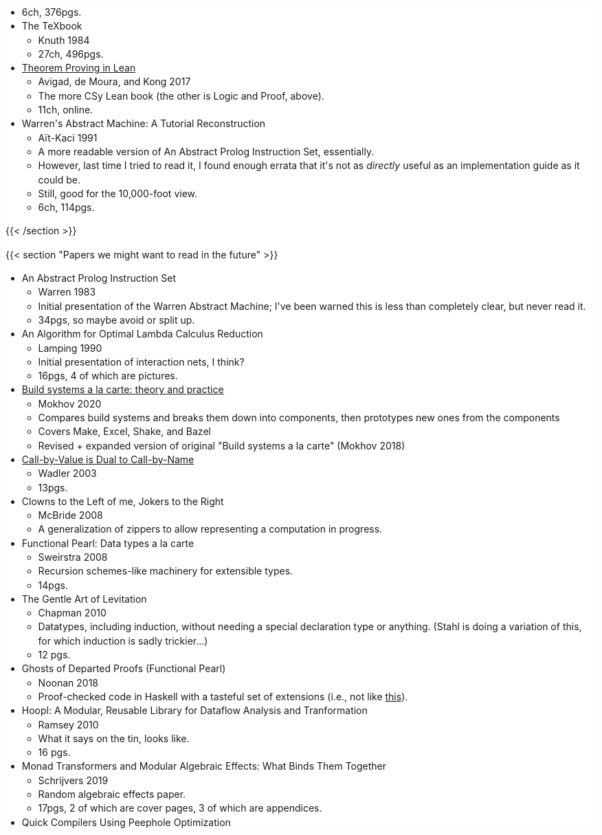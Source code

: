   - 6ch, 376pgs.
- The TeXbook
  - Knuth 1984
  - 27ch, 496pgs.
- [Theorem Proving in Lean](https://leanprover.github.io/theorem_proving_in_lean/)
  - Avigad, de Moura, and Kong 2017
  - The more CSy Lean book (the other is Logic and Proof, above).
  - 11ch, online.
- Warren's Abstract Machine: A Tutorial Reconstruction
  - Aït-Kaci 1991
  - A more readable version of An Abstract Prolog Instruction Set, essentially.
  - However, last time I tried to read it, I found enough errata that it's not as _directly_ useful as an implementation guide as it could be.
  - Still, good for the 10,000-foot view.
  - 6ch, 114pgs.

{{< /section >}}

{{< section "Papers we might want to read in the future" >}}

- An Abstract Prolog Instruction Set
  - Warren 1983
  - Initial presentation of the Warren Abstract Machine; I've been warned this is less than completely clear, but never read it.
  - 34pgs, so maybe avoid or split up.
- An Algorithm for Optimal Lambda Calculus Reduction
  - Lamping 1990
  - Initial presentation of interaction nets, I think?
  - 16pgs, 4 of which are pictures.
- [Build systems a la carte: theory and practice](https://www.microsoft.com/en-us/research/publication/build-systems-a-la-carte/)
  - Mokhov 2020
  - Compares build systems and breaks them down into components, then prototypes new ones from the components
  - Covers Make, Excel, Shake, and Bazel
  - Revised + expanded version of original "Build systems a la carte" (Mokhov 2018)
- [Call-by-Value is Dual to Call-by-Name](https://homepages.inf.ed.ac.uk/wadler/papers/dual/dual.pdf)
  - Wadler 2003
  - 13pgs.
- Clowns to the Left of me, Jokers to the Right
  - McBride 2008
  - A generalization of zippers to allow representing a computation in progress.
- Functional Pearl: Data types a la carte
  - Sweirstra 2008
  - Recursion schemes-like machinery for extensible types.
  - 14pgs.
- The Gentle Art of Levitation
  - Chapman 2010
  - Datatypes, including induction, without needing a special declaration type or anything.
    (Stahl is doing a variation of this, for which induction is sadly trickier...)
  - 12 pgs.
- Ghosts of Departed Proofs (Functional Pearl)
  - Noonan 2018
  - Proof-checked code in Haskell with a tasteful set of extensions (i.e., not like [this](https://twitter.com/edwinbrady/status/1163816732902883329)).
- Hoopl: A Modular, Reusable Library for Dataflow Analysis and Tranformation
  - Ramsey 2010
  - What it says on the tin, looks like.
  - 16 pgs.
- Monad Transformers and Modular Algebraic Effects: What Binds Them Together
  - Schrijvers 2019
  - Random algebraic effects paper.
  - 17pgs, 2 of which are cover pages, 3 of which are appendices.
- Quick Compilers Using Peephole Optimization